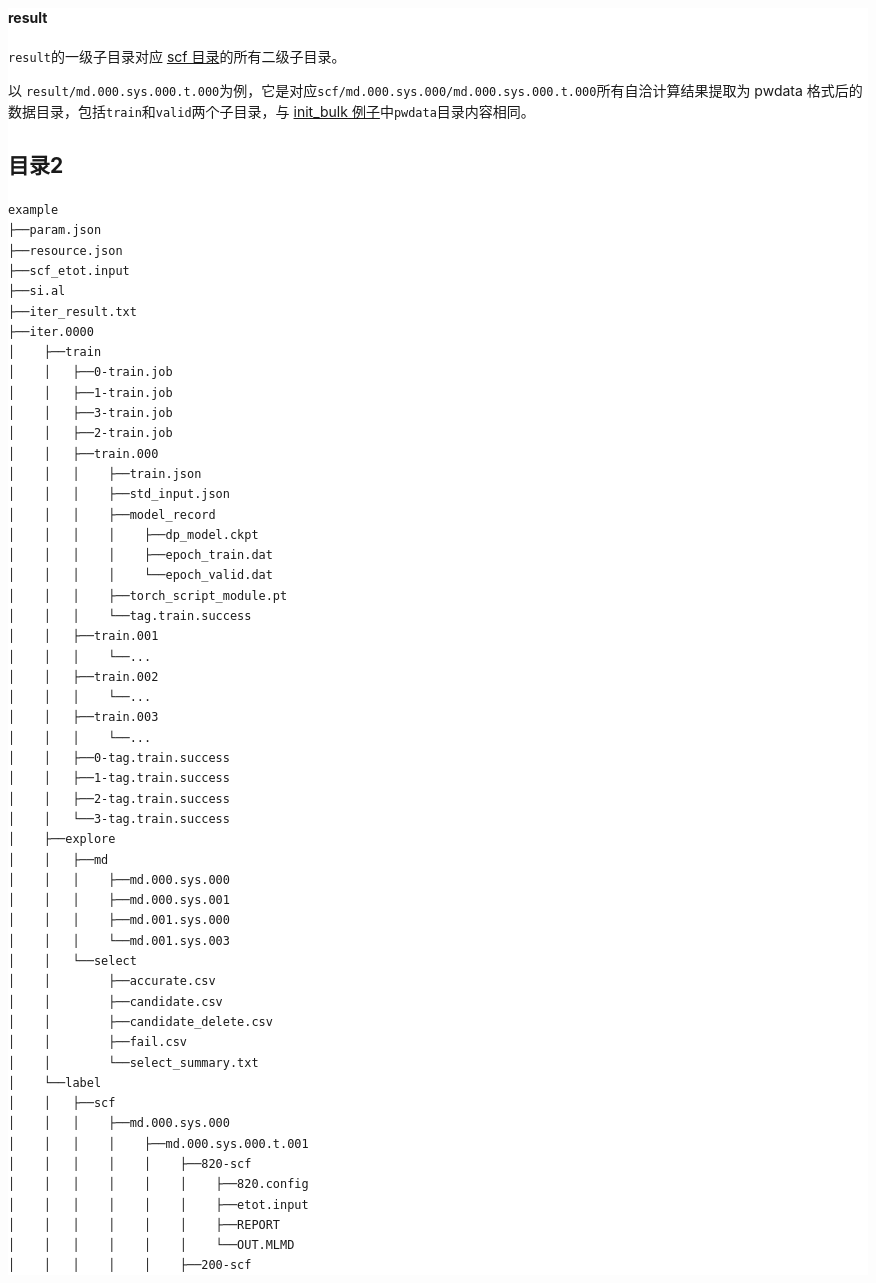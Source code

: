 #### result

`result`的一级子目录对应 [scf 目录](#scf)的所有二级子目录。

以 `result/md.000.sys.000.t.000`为例，它是对应`scf/md.000.sys.000/md.000.sys.000.t.000`所有自洽计算结果提取为 pwdata 格式后的数据目录，包括`train`和`valid`两个子目录，与 [init_bulk 例子](/next/PWMLFF/active%20learning/example_si_init_zh#目录1)中`pwdata`目录内容相同。

## 目录2

```
example
├──param.json
├──resource.json
├──scf_etot.input
├──si.al
├──iter_result.txt
├──iter.0000
│    ├──train
│    │   ├──0-train.job
│    │   ├──1-train.job
│    │   ├──3-train.job
│    │   ├──2-train.job
│    │   ├──train.000
│    │   │    ├──train.json
│    │   │    ├──std_input.json
│    │   │    ├──model_record
│    │   │    │    ├──dp_model.ckpt
│    │   │    │    ├──epoch_train.dat
│    │   │    │    └──epoch_valid.dat
│    │   │    ├──torch_script_module.pt
│    │   │    └──tag.train.success
│    │   ├──train.001
│    │   │    └──...
│    │   ├──train.002
│    │   │    └──...
│    │   ├──train.003
│    │   │    └──...
│    │   ├──0-tag.train.success
│    │   ├──1-tag.train.success
│    │   ├──2-tag.train.success
│    │   └──3-tag.train.success
│    ├──explore
│    │   ├──md
│    │   │    ├──md.000.sys.000
│    │   │    ├──md.000.sys.001
│    │   │    ├──md.001.sys.000
│    │   │    └──md.001.sys.003
│    │   └──select
│    │        ├──accurate.csv
│    │        ├──candidate.csv
│    │        ├──candidate_delete.csv
│    │        ├──fail.csv
│    │        └──select_summary.txt
│    └──label
│    │   ├──scf
│    │   │    ├──md.000.sys.000
│    │   │    │    ├──md.000.sys.000.t.001
│    │   │    │    │    ├──820-scf
│    │   │    │    │    │    ├──820.config
│    │   │    │    │    │    ├──etot.input
│    │   │    │    │    │    ├──REPORT
│    │   │    │    │    │    └──OUT.MLMD
│    │   │    │    │    ├──200-scf
```